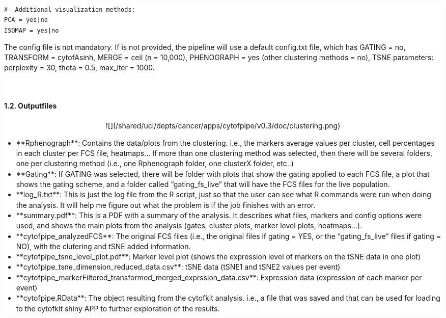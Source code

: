 ```
#- Additional visualization methods:
PCA = yes|no
ISOMAP = yes|no

```
</li>
</ul>

The config file is not mandatory. If is not provided, the pipeline will use a default config.txt file, which has GATING = no, TRANSFORM = cytofAsinh, MERGE = ceil (n = 10,000), PHENOGRAPH = yes (other clustering methods = no), TSNE 
parameters: perplexity = 30, theta = 0.5, max_iter = 1000.


<br />

#### 1.2. Outputfiles


<p align="center">
![](/shared/ucl/depts/cancer/apps/cytofpipe/v0.3/doc/clustering.png)
</p>


<ul>
<li>
**Rphenograph**: Contains the data/plots from the clustering. i.e., the markers average values per cluster, cell percentages in each cluster per FCS file, heatmaps… If more than one clustering method was selected, then there will be several folders, one per clustering method (i.e., one Rphenograph folder, one clusterX folder, etc..)</li>

<li>**Gating**: If GATING was selected, there will be folder with plots that show the gating applied to each FCS file, a plot that shows the gating scheme, and a folder called “gating_fs_live” that will have the FCS files for the live population.</li>

<li>**log_R.txt**: This is just the log file from the R script, just so that the user can see what R commands were run when doing the analysis. It will help me figure out what the problem is if the job finishes with an error. </li>

<li>**summary.pdf**: This is a PDF with a summary of the analysis. It describes what files, markers and config options were used, and shows the main plots from the analysis (gates, cluster plots, marker level plots, heatmaps…).</li>

<li>**cytofpipe_analyzedFCS**: The original FCS files (i.e., the original files if gating = YES, or the “gating_fs_live” files if gating = NO), with the clutering and tSNE added information.</li>

<li>**cytofpipe_tsne_level_plot.pdf**: Marker level plot (shows the expression level of markers on the tSNE data in one plot)</li>

<li>**cytofpipe_tsne_dimension_reduced_data.csv**: tSNE data (tSNE1 and tSNE2 values per event)</li>

<li>**cytofpipe_markerFiltered_transformed_merged_exprssion_data.csv**: Expression data (expression of each marker per event)</li>

<li>**cytofpipe.RData**: The object resulting from the cytofkit analysis. i.e., a file that was saved and that can be used for loading to the cytofkit shiny APP to further exploration of the results.</li>
</ul>
